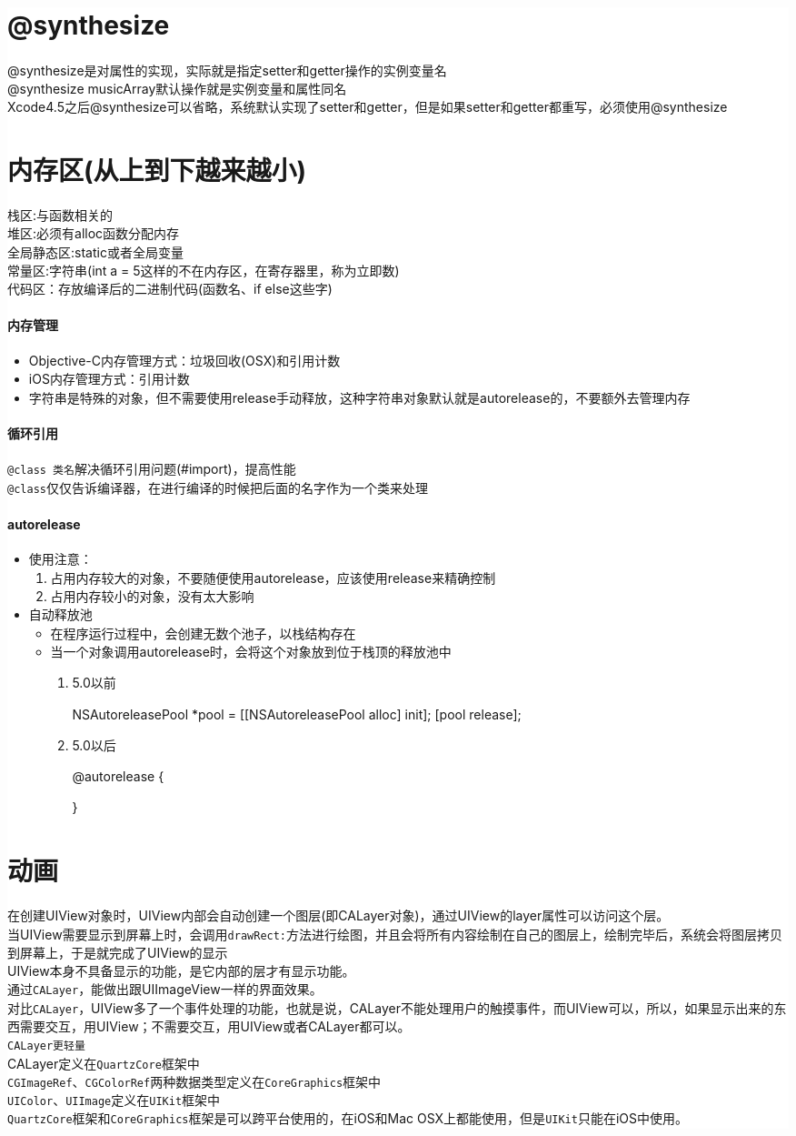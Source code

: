 # @synthesize

@synthesize是对属性的实现，实际就是指定setter和getter操作的实例变量名   
@synthesize musicArray默认操作就是实例变量和属性同名   
Xcode4.5之后@synthesize可以省略，系统默认实现了setter和getter，但是如果setter和getter都重写，必须使用@synthesize   

# 内存区(从上到下越来越小)

栈区:与函数相关的   
堆区:必须有alloc函数分配内存   
全局静态区:static或者全局变量   
常量区:字符串(int a = 5这样的不在内存区，在寄存器里，称为立即数)   
代码区：存放编译后的二进制代码(函数名、if else这些字)   

#### 内存管理

* Objective-C内存管理方式：垃圾回收(OSX)和引用计数
* iOS内存管理方式：引用计数
* 字符串是特殊的对象，但不需要使用release手动释放，这种字符串对象默认就是autorelease的，不要额外去管理内存

#### 循环引用

`@class 类名`解决循环引用问题(#import)，提高性能   
`@class`仅仅告诉编译器，在进行编译的时候把后面的名字作为一个类来处理

#### autorelease

* 使用注意：
	1. 占用内存较大的对象，不要随便使用autorelease，应该使用release来精确控制
	2. 占用内存较小的对象，没有太大影响
* 自动释放池
	* 在程序运行过程中，会创建无数个池子，以栈结构存在
	* 当一个对象调用autorelease时，会将这个对象放到位于栈顶的释放池中
		1. 5.0以前
	 
		  	  NSAutoreleasePool *pool = [[NSAutoreleasePool alloc] init];
		  	  [pool release];
		2. 5.0以后
		
			  @autorelease {
			  
			  }

# 动画

在创建UIView对象时，UIView内部会自动创建一个图层(即CALayer对象)，通过UIView的layer属性可以访问这个层。   
当UIView需要显示到屏幕上时，会调用`drawRect:`方法进行绘图，并且会将所有内容绘制在自己的图层上，绘制完毕后，系统会将图层拷贝到屏幕上，于是就完成了UIView的显示   
UIView本身不具备显示的功能，是它内部的层才有显示功能。   
通过`CALayer`，能做出跟UIImageView一样的界面效果。   
对比`CALayer`，UIView多了一个事件处理的功能，也就是说，CALayer不能处理用户的触摸事件，而UIView可以，所以，如果显示出来的东西需要交互，用UIView；不需要交互，用UIView或者CALayer都可以。   
`CALayer更轻量`   
CALayer定义在`QuartzCore`框架中   
`CGImageRef`、`CGColorRef`两种数据类型定义在`CoreGraphics`框架中   
`UIColor`、`UIImage`定义在`UIKit`框架中   
`QuartzCore`框架和`CoreGraphics`框架是可以跨平台使用的，在iOS和Mac OSX上都能使用，但是`UIKit`只能在iOS中使用。
